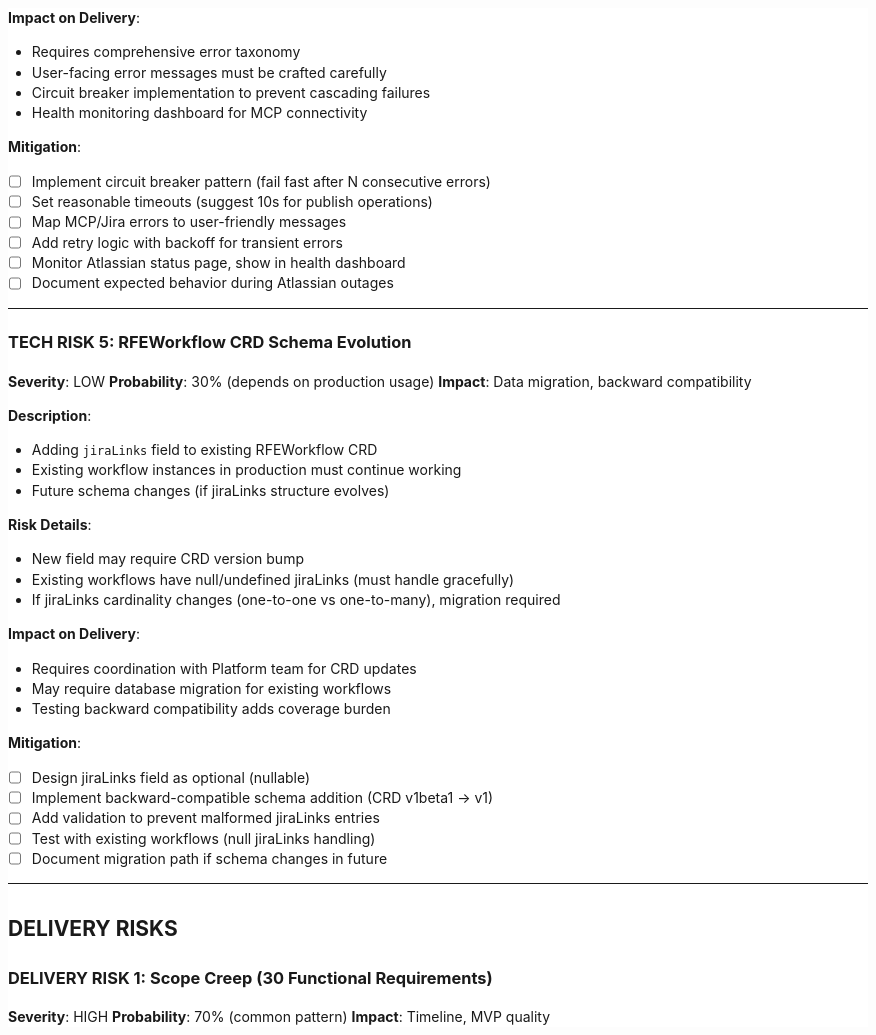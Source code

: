 **Impact on Delivery**:
- Requires comprehensive error taxonomy
- User-facing error messages must be crafted carefully
- Circuit breaker implementation to prevent cascading failures
- Health monitoring dashboard for MCP connectivity

**Mitigation**:
- [ ] Implement circuit breaker pattern (fail fast after N consecutive errors)
- [ ] Set reasonable timeouts (suggest 10s for publish operations)
- [ ] Map MCP/Jira errors to user-friendly messages
- [ ] Add retry logic with backoff for transient errors
- [ ] Monitor Atlassian status page, show in health dashboard
- [ ] Document expected behavior during Atlassian outages

---

### TECH RISK 5: RFEWorkflow CRD Schema Evolution
**Severity**: LOW
**Probability**: 30% (depends on production usage)
**Impact**: Data migration, backward compatibility

**Description**:
- Adding `jiraLinks` field to existing RFEWorkflow CRD
- Existing workflow instances in production must continue working
- Future schema changes (if jiraLinks structure evolves)

**Risk Details**:
- New field may require CRD version bump
- Existing workflows have null/undefined jiraLinks (must handle gracefully)
- If jiraLinks cardinality changes (one-to-one vs one-to-many), migration required

**Impact on Delivery**:
- Requires coordination with Platform team for CRD updates
- May require database migration for existing workflows
- Testing backward compatibility adds coverage burden

**Mitigation**:
- [ ] Design jiraLinks field as optional (nullable)
- [ ] Implement backward-compatible schema addition (CRD v1beta1 -> v1)
- [ ] Add validation to prevent malformed jiraLinks entries
- [ ] Test with existing workflows (null jiraLinks handling)
- [ ] Document migration path if schema changes in future

---

## DELIVERY RISKS

### DELIVERY RISK 1: Scope Creep (30 Functional Requirements)
**Severity**: HIGH
**Probability**: 70% (common pattern)
**Impact**: Timeline, MVP quality
